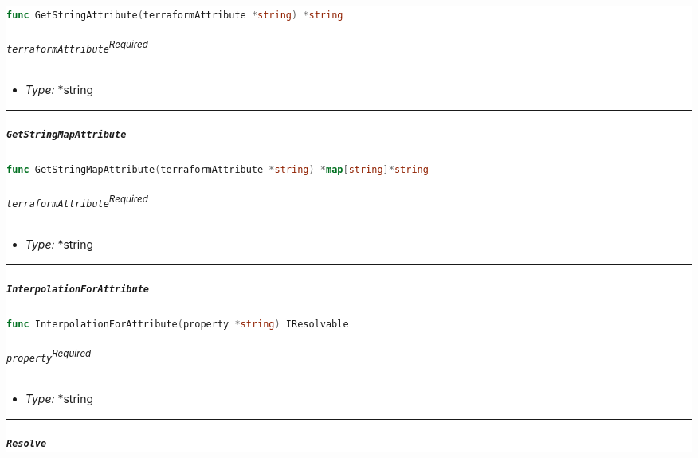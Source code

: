 ```go
func GetStringAttribute(terraformAttribute *string) *string
```

###### `terraformAttribute`<sup>Required</sup> <a name="terraformAttribute" id="@cdktf/provider-cloudflare.dataCloudflareZeroTrustAccessInfrastructureTarget.DataCloudflareZeroTrustAccessInfrastructureTargetFilterOutputReference.getStringAttribute.parameter.terraformAttribute"></a>

- *Type:* *string

---

##### `GetStringMapAttribute` <a name="GetStringMapAttribute" id="@cdktf/provider-cloudflare.dataCloudflareZeroTrustAccessInfrastructureTarget.DataCloudflareZeroTrustAccessInfrastructureTargetFilterOutputReference.getStringMapAttribute"></a>

```go
func GetStringMapAttribute(terraformAttribute *string) *map[string]*string
```

###### `terraformAttribute`<sup>Required</sup> <a name="terraformAttribute" id="@cdktf/provider-cloudflare.dataCloudflareZeroTrustAccessInfrastructureTarget.DataCloudflareZeroTrustAccessInfrastructureTargetFilterOutputReference.getStringMapAttribute.parameter.terraformAttribute"></a>

- *Type:* *string

---

##### `InterpolationForAttribute` <a name="InterpolationForAttribute" id="@cdktf/provider-cloudflare.dataCloudflareZeroTrustAccessInfrastructureTarget.DataCloudflareZeroTrustAccessInfrastructureTargetFilterOutputReference.interpolationForAttribute"></a>

```go
func InterpolationForAttribute(property *string) IResolvable
```

###### `property`<sup>Required</sup> <a name="property" id="@cdktf/provider-cloudflare.dataCloudflareZeroTrustAccessInfrastructureTarget.DataCloudflareZeroTrustAccessInfrastructureTargetFilterOutputReference.interpolationForAttribute.parameter.property"></a>

- *Type:* *string

---

##### `Resolve` <a name="Resolve" id="@cdktf/provider-cloudflare.dataCloudflareZeroTrustAccessInfrastructureTarget.DataCloudflareZeroTrustAccessInfrastructureTargetFilterOutputReference.resolve"></a>

